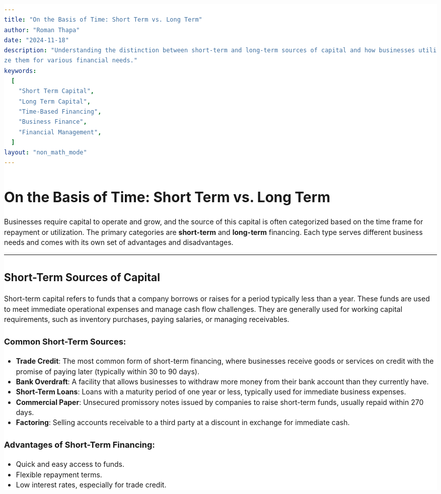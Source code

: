 ```yaml
---
title: "On the Basis of Time: Short Term vs. Long Term"
author: "Roman Thapa"
date: "2024-11-18"
description: "Understanding the distinction between short-term and long-term sources of capital and how businesses utilize them for various financial needs."
keywords:
  [
    "Short Term Capital",
    "Long Term Capital",
    "Time-Based Financing",
    "Business Finance",
    "Financial Management",
  ]
layout: "non_math_mode"
---
```


# On the Basis of Time: Short Term vs. Long Term

Businesses require capital to operate and grow, and the source of this capital is often categorized based on the time frame for repayment or utilization. The primary categories are **short-term** and **long-term** financing. Each type serves different business needs and comes with its own set of advantages and disadvantages.

---

## **Short-Term Sources of Capital**

Short-term capital refers to funds that a company borrows or raises for a period typically less than a year. These funds are used to meet immediate operational expenses and manage cash flow challenges. They are generally used for working capital requirements, such as inventory purchases, paying salaries, or managing receivables.

### Common Short-Term Sources:

- **Trade Credit**: The most common form of short-term financing, where businesses receive goods or services on credit with the promise of paying later (typically within 30 to 90 days).
- **Bank Overdraft**: A facility that allows businesses to withdraw more money from their bank account than they currently have.
- **Short-Term Loans**: Loans with a maturity period of one year or less, typically used for immediate business expenses.
- **Commercial Paper**: Unsecured promissory notes issued by companies to raise short-term funds, usually repaid within 270 days.
- **Factoring**: Selling accounts receivable to a third party at a discount in exchange for immediate cash.

### Advantages of Short-Term Financing:

- Quick and easy access to funds.
- Flexible repayment terms.
- Low interest rates, especially for trade credit.
